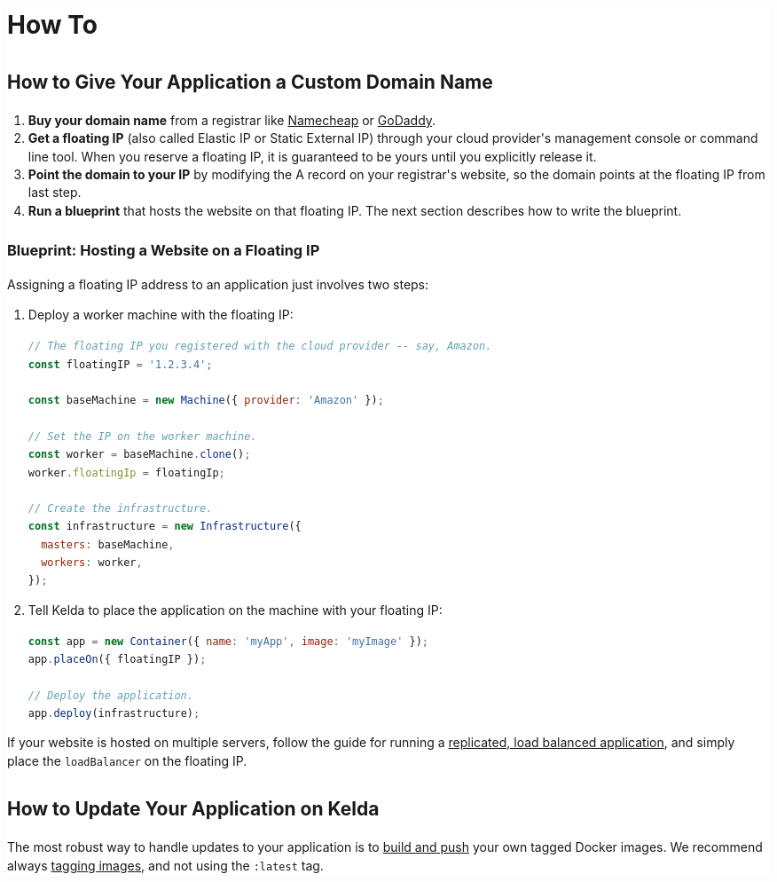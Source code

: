 # How To

## How to Give Your Application a Custom Domain Name

1. **Buy your domain name**  from a registrar like
  [Namecheap](https://www.namecheap.com/) or [GoDaddy](https://www.godaddy.com).
2. **Get a floating IP** (also called Elastic IP or Static External IP) through
  your cloud provider's management console or command line tool. When you
  reserve a floating IP, it is guaranteed to be yours until you explicitly
  release it.
3. **Point the domain to your IP** by modifying the A record on your registrar's
  website, so the domain points at the floating IP from last step.
4. **Run a blueprint** that hosts the website on that floating IP. The next
section describes how to write the blueprint.

### Blueprint: Hosting a Website on a Floating IP
Assigning a floating IP address to an application just involves two steps:

1. Deploy a worker machine with the floating IP:

    ```javascript
    // The floating IP you registered with the cloud provider -- say, Amazon.
    const floatingIP = '1.2.3.4';

    const baseMachine = new Machine({ provider: 'Amazon' });

    // Set the IP on the worker machine.
    const worker = baseMachine.clone();
    worker.floatingIp = floatingIp;

    // Create the infrastructure.
    const infrastructure = new Infrastructure({
      masters: baseMachine,
      workers: worker,
    });
    ```
2. Tell Kelda to place the application on the machine with your floating IP:

    ```javascript
    const app = new Container({ name: 'myApp', image: 'myImage' });
    app.placeOn({ floatingIP });

    // Deploy the application.
    app.deploy(infrastructure);
    ```
If your website is hosted on multiple servers, follow the guide for running a
[replicated, load balanced application](#how-to-run-a-replicated-load-balanced-application-behind-a-single-ip-address),
and simply place the `loadBalancer` on the floating IP.

## How to Update Your Application on Kelda
The most robust way to handle updates to your application is to [build and
push](https://docs.docker.com/get-started/part2/) your own tagged Docker images.
We recommend always [tagging images](https://docs.docker.com/engine/reference/commandline/build/#tag-an-image--t),
and not using the `:latest` tag.
